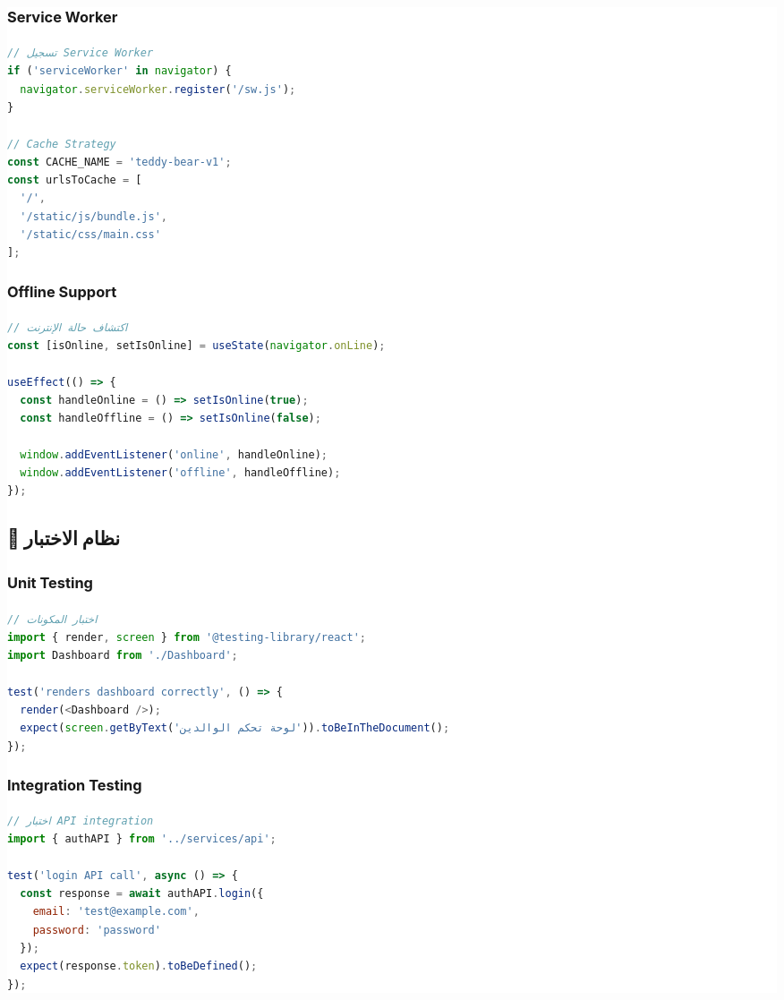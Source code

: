 ### Service Worker
```javascript
// تسجيل Service Worker
if ('serviceWorker' in navigator) {
  navigator.serviceWorker.register('/sw.js');
}

// Cache Strategy
const CACHE_NAME = 'teddy-bear-v1';
const urlsToCache = [
  '/',
  '/static/js/bundle.js',
  '/static/css/main.css'
];
```

### Offline Support
```javascript
// اكتشاف حالة الإنترنت
const [isOnline, setIsOnline] = useState(navigator.onLine);

useEffect(() => {
  const handleOnline = () => setIsOnline(true);
  const handleOffline = () => setIsOnline(false);
  
  window.addEventListener('online', handleOnline);
  window.addEventListener('offline', handleOffline);
});
```

## 🧪 نظام الاختبار

### Unit Testing
```javascript
// اختبار المكونات
import { render, screen } from '@testing-library/react';
import Dashboard from './Dashboard';

test('renders dashboard correctly', () => {
  render(<Dashboard />);
  expect(screen.getByText('لوحة تحكم الوالدين')).toBeInTheDocument();
});
```

### Integration Testing
```javascript
// اختبار API integration
import { authAPI } from '../services/api';

test('login API call', async () => {
  const response = await authAPI.login({
    email: 'test@example.com',
    password: 'password'
  });
  expect(response.token).toBeDefined();
});
```
